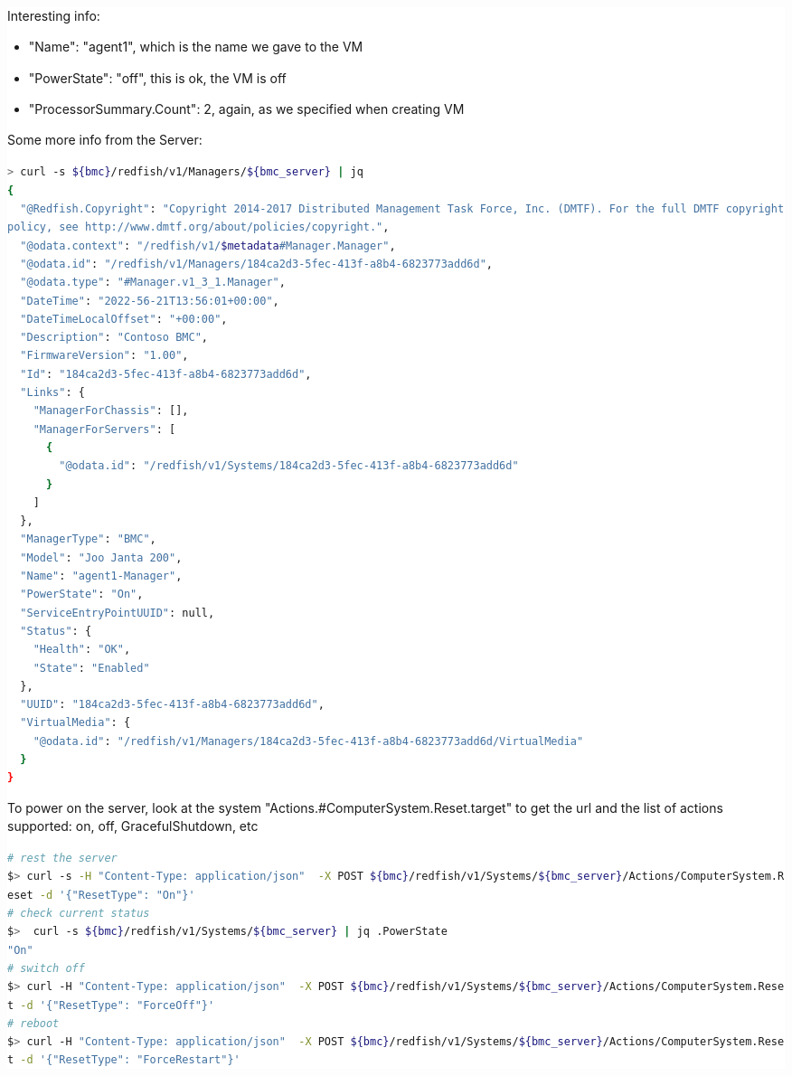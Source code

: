 Interesting info:

* "Name": "agent1", which is the name we gave to the VM

* "PowerState": "off",  this is ok, the VM is off

* "ProcessorSummary.Count": 2, again, as we specified when creating VM

Some more info from the Server:

```bash
> curl -s ${bmc}/redfish/v1/Managers/${bmc_server} | jq
{
  "@Redfish.Copyright": "Copyright 2014-2017 Distributed Management Task Force, Inc. (DMTF). For the full DMTF copyright policy, see http://www.dmtf.org/about/policies/copyright.",
  "@odata.context": "/redfish/v1/$metadata#Manager.Manager",
  "@odata.id": "/redfish/v1/Managers/184ca2d3-5fec-413f-a8b4-6823773add6d",
  "@odata.type": "#Manager.v1_3_1.Manager",
  "DateTime": "2022-56-21T13:56:01+00:00",
  "DateTimeLocalOffset": "+00:00",
  "Description": "Contoso BMC",
  "FirmwareVersion": "1.00",
  "Id": "184ca2d3-5fec-413f-a8b4-6823773add6d",
  "Links": {
    "ManagerForChassis": [],
    "ManagerForServers": [
      {
        "@odata.id": "/redfish/v1/Systems/184ca2d3-5fec-413f-a8b4-6823773add6d"
      }
    ]
  },
  "ManagerType": "BMC",
  "Model": "Joo Janta 200",
  "Name": "agent1-Manager",
  "PowerState": "On",
  "ServiceEntryPointUUID": null,
  "Status": {
    "Health": "OK",
    "State": "Enabled"
  },
  "UUID": "184ca2d3-5fec-413f-a8b4-6823773add6d",
  "VirtualMedia": {
    "@odata.id": "/redfish/v1/Managers/184ca2d3-5fec-413f-a8b4-6823773add6d/VirtualMedia"
  }
}
```

To power on the server, look at the system "Actions.#ComputerSystem.Reset.target" to get the url and the list of actions supported: on, off, GracefulShutdown, etc

```bash
# rest the server
$> curl -s -H "Content-Type: application/json"  -X POST ${bmc}/redfish/v1/Systems/${bmc_server}/Actions/ComputerSystem.Reset -d '{"ResetType": "On"}'
# check current status
$>  curl -s ${bmc}/redfish/v1/Systems/${bmc_server} | jq .PowerState
"On"
# switch off
$> curl -H "Content-Type: application/json"  -X POST ${bmc}/redfish/v1/Systems/${bmc_server}/Actions/ComputerSystem.Reset -d '{"ResetType": "ForceOff"}'
# reboot
$> curl -H "Content-Type: application/json"  -X POST ${bmc}/redfish/v1/Systems/${bmc_server}/Actions/ComputerSystem.Reset -d '{"ResetType": "ForceRestart"}'
```
